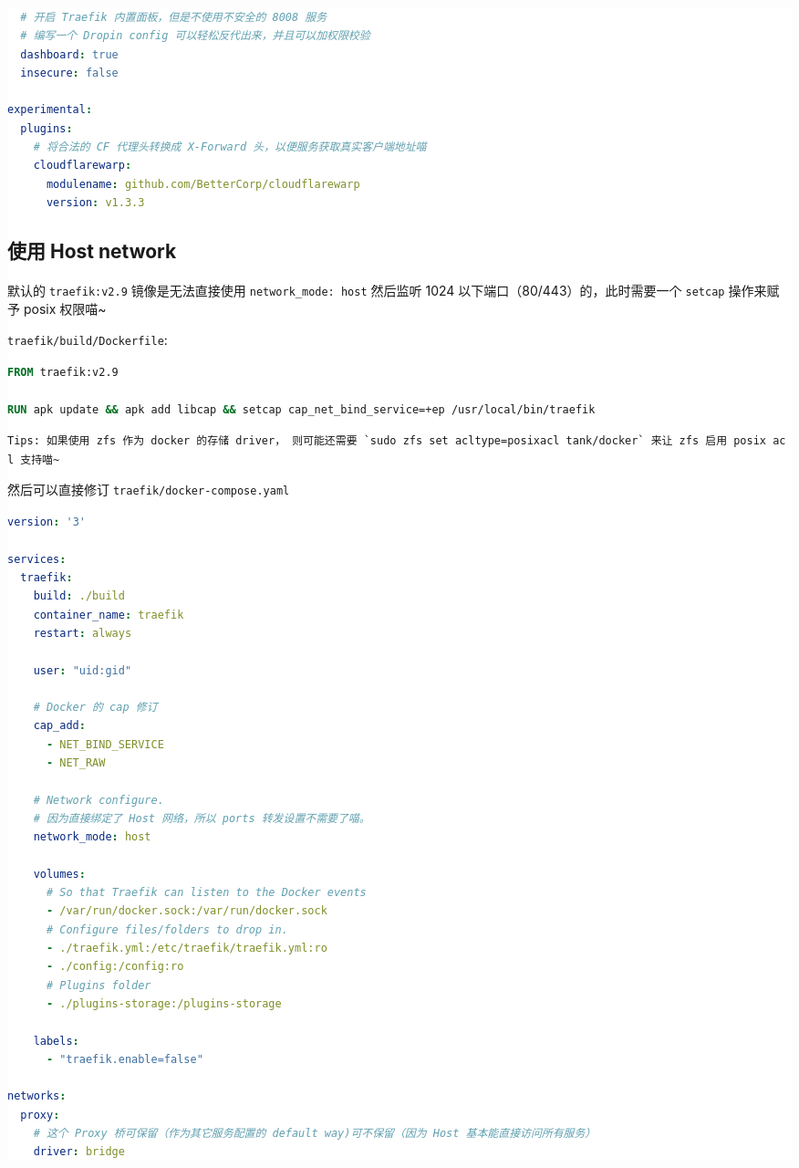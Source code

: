 ```YAML
  # 开启 Traefik 内置面板，但是不使用不安全的 8008 服务
  # 编写一个 Dropin config 可以轻松反代出来，并且可以加权限校验
  dashboard: true
  insecure: false

experimental:
  plugins:
    # 将合法的 CF 代理头转换成 X-Forward 头，以便服务获取真实客户端地址喵
    cloudflarewarp:
      modulename: github.com/BetterCorp/cloudflarewarp
      version: v1.3.3
```

## 使用 Host network

默认的 `traefik:v2.9` 镜像是无法直接使用 `network_mode: host` 然后监听 1024 以下端口（80/443）的，此时需要一个 `setcap` 操作来赋予 posix 权限喵~ 

`traefik/build/Dockerfile`:
```Dockerfile
FROM traefik:v2.9

RUN apk update && apk add libcap && setcap cap_net_bind_service=+ep /usr/local/bin/traefik
```

    Tips: 如果使用 zfs 作为 docker 的存储 driver， 则可能还需要 `sudo zfs set acltype=posixacl tank/docker` 来让 zfs 启用 posix acl 支持喵~

然后可以直接修订 `traefik/docker-compose.yaml`
```YAML
version: '3'

services:
  traefik:
    build: ./build
    container_name: traefik
    restart: always

    user: "uid:gid"

    # Docker 的 cap 修订
    cap_add: 
      - NET_BIND_SERVICE
      - NET_RAW

    # Network configure.
    # 因为直接绑定了 Host 网络，所以 ports 转发设置不需要了喵。
    network_mode: host

    volumes:
      # So that Traefik can listen to the Docker events
      - /var/run/docker.sock:/var/run/docker.sock
      # Configure files/folders to drop in.
      - ./traefik.yml:/etc/traefik/traefik.yml:ro
      - ./config:/config:ro
      # Plugins folder
      - ./plugins-storage:/plugins-storage

    labels:
      - "traefik.enable=false"
  
networks:
  proxy:
    # 这个 Proxy 桥可保留（作为其它服务配置的 default way)可不保留（因为 Host 基本能直接访问所有服务）
    driver: bridge
```